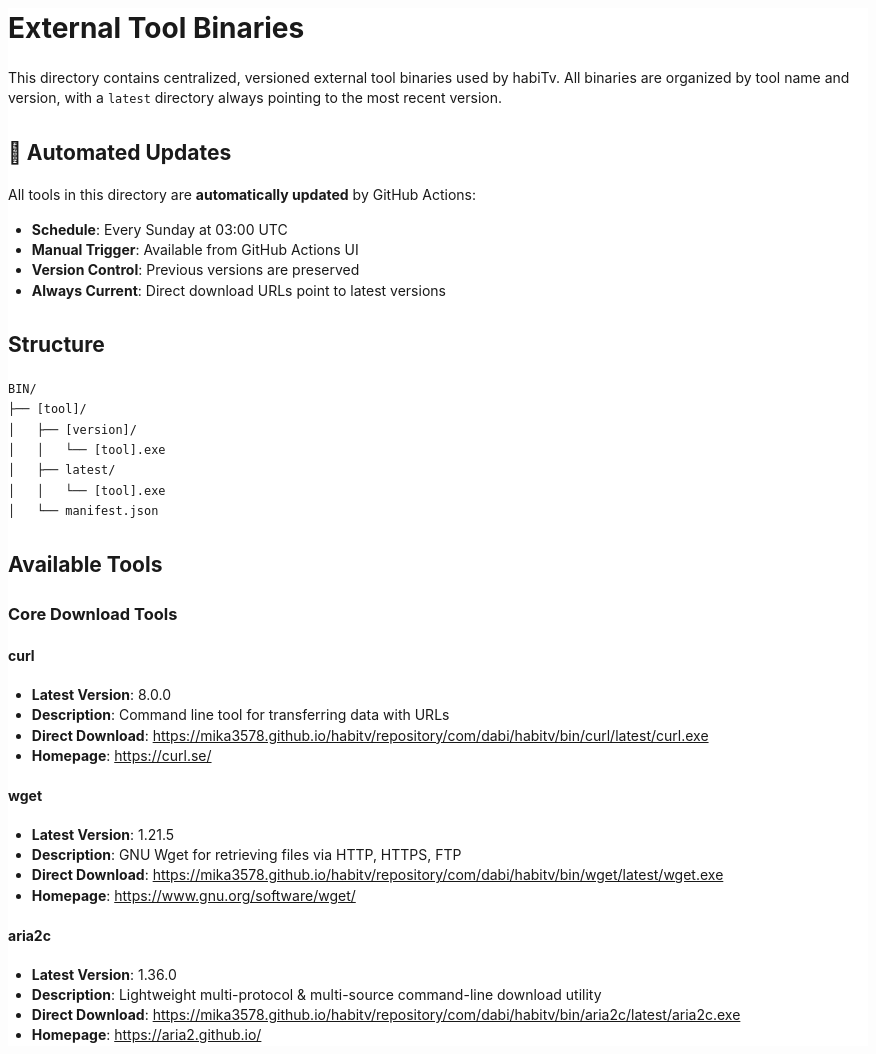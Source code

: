 # External Tool Binaries

This directory contains centralized, versioned external tool binaries used by habiTv. All binaries are organized by tool name and version, with a `latest` directory always pointing to the most recent version.

## 🔄 **Automated Updates**

All tools in this directory are **automatically updated** by GitHub Actions:

- **Schedule**: Every Sunday at 03:00 UTC
- **Manual Trigger**: Available from GitHub Actions UI
- **Version Control**: Previous versions are preserved
- **Always Current**: Direct download URLs point to latest versions

## Structure

```
BIN/
├── [tool]/
│   ├── [version]/
│   │   └── [tool].exe
│   ├── latest/
│   │   └── [tool].exe
│   └── manifest.json
```

## Available Tools

### Core Download Tools

#### curl
- **Latest Version**: 8.0.0
- **Description**: Command line tool for transferring data with URLs
- **Direct Download**: https://mika3578.github.io/habitv/repository/com/dabi/habitv/bin/curl/latest/curl.exe
- **Homepage**: https://curl.se/

#### wget
- **Latest Version**: 1.21.5
- **Description**: GNU Wget for retrieving files via HTTP, HTTPS, FTP
- **Direct Download**: https://mika3578.github.io/habitv/repository/com/dabi/habitv/bin/wget/latest/wget.exe
- **Homepage**: https://www.gnu.org/software/wget/

#### aria2c
- **Latest Version**: 1.36.0
- **Description**: Lightweight multi-protocol & multi-source command-line download utility
- **Direct Download**: https://mika3578.github.io/habitv/repository/com/dabi/habitv/bin/aria2c/latest/aria2c.exe
- **Homepage**: https://aria2.github.io/
